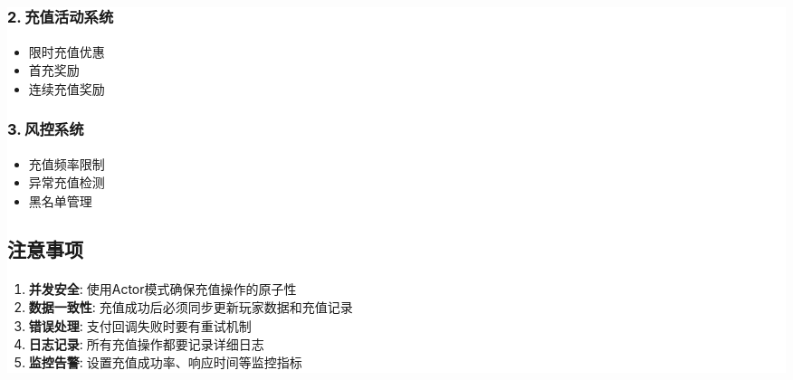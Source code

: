 ### 2. 充值活动系统
- 限时充值优惠
- 首充奖励
- 连续充值奖励

### 3. 风控系统
- 充值频率限制
- 异常充值检测
- 黑名单管理

## 注意事项

1. **并发安全**: 使用Actor模式确保充值操作的原子性
2. **数据一致性**: 充值成功后必须同步更新玩家数据和充值记录
3. **错误处理**: 支付回调失败时要有重试机制
4. **日志记录**: 所有充值操作都要记录详细日志
5. **监控告警**: 设置充值成功率、响应时间等监控指标

